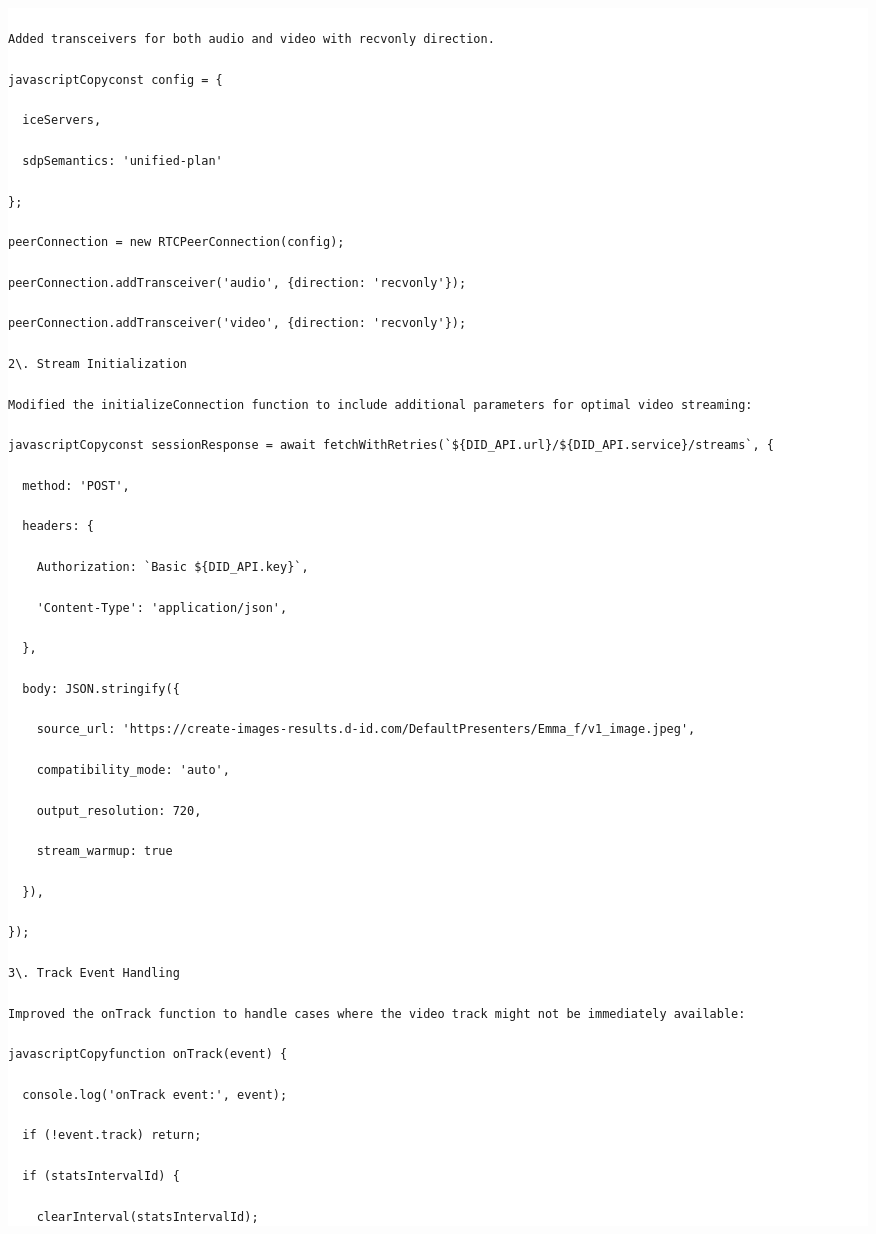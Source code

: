 ```

Added transceivers for both audio and video with recvonly direction.

javascriptCopyconst config = { 

  iceServers,

  sdpSemantics: 'unified-plan'

};

peerConnection = new RTCPeerConnection(config);

peerConnection.addTransceiver('audio', {direction: 'recvonly'});

peerConnection.addTransceiver('video', {direction: 'recvonly'});

2\. Stream Initialization

Modified the initializeConnection function to include additional parameters for optimal video streaming:

javascriptCopyconst sessionResponse = await fetchWithRetries(`${DID_API.url}/${DID_API.service}/streams`, {

  method: 'POST',

  headers: {

    Authorization: `Basic ${DID_API.key}`,

    'Content-Type': 'application/json',

  },

  body: JSON.stringify({

    source_url: 'https://create-images-results.d-id.com/DefaultPresenters/Emma_f/v1_image.jpeg',

    compatibility_mode: 'auto',

    output_resolution: 720,

    stream_warmup: true

  }),

});

3\. Track Event Handling

Improved the onTrack function to handle cases where the video track might not be immediately available:

javascriptCopyfunction onTrack(event) {

  console.log('onTrack event:', event);

  if (!event.track) return;

  if (statsIntervalId) {

    clearInterval(statsIntervalId);
```